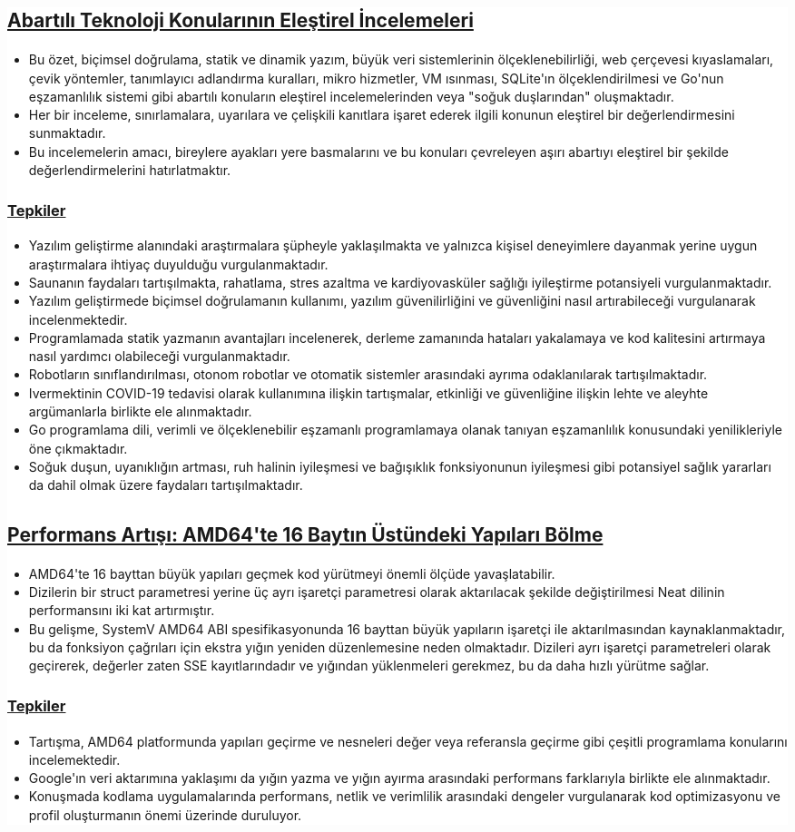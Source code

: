 ## [Abartılı Teknoloji Konularının Eleştirel İncelemeleri](https://github.com/hwayne/awesome-cold-showers)

- Bu özet, biçimsel doğrulama, statik ve dinamik yazım, büyük veri sistemlerinin ölçeklenebilirliği, web çerçevesi kıyaslamaları, çevik yöntemler, tanımlayıcı adlandırma kuralları, mikro hizmetler, VM ısınması, SQLite'ın ölçeklendirilmesi ve Go'nun eşzamanlılık sistemi gibi abartılı konuların eleştirel incelemelerinden veya "soğuk duşlarından" oluşmaktadır.
- Her bir inceleme, sınırlamalara, uyarılara ve çelişkili kanıtlara işaret ederek ilgili konunun eleştirel bir değerlendirmesini sunmaktadır.
- Bu incelemelerin amacı, bireylere ayakları yere basmalarını ve bu konuları çevreleyen aşırı abartıyı eleştirel bir şekilde değerlendirmelerini hatırlatmaktır.

### [Tepkiler](https://news.ycombinator.com/item?id=38870727)

- Yazılım geliştirme alanındaki araştırmalara şüpheyle yaklaşılmakta ve yalnızca kişisel deneyimlere dayanmak yerine uygun araştırmalara ihtiyaç duyulduğu vurgulanmaktadır.
- Saunanın faydaları tartışılmakta, rahatlama, stres azaltma ve kardiyovasküler sağlığı iyileştirme potansiyeli vurgulanmaktadır.
- Yazılım geliştirmede biçimsel doğrulamanın kullanımı, yazılım güvenilirliğini ve güvenliğini nasıl artırabileceği vurgulanarak incelenmektedir.
- Programlamada statik yazmanın avantajları incelenerek, derleme zamanında hataları yakalamaya ve kod kalitesini artırmaya nasıl yardımcı olabileceği vurgulanmaktadır.
- Robotların sınıflandırılması, otonom robotlar ve otomatik sistemler arasındaki ayrıma odaklanılarak tartışılmaktadır.
- Ivermektinin COVID-19 tedavisi olarak kullanımına ilişkin tartışmalar, etkinliği ve güvenliğine ilişkin lehte ve aleyhte argümanlarla birlikte ele alınmaktadır.
- Go programlama dili, verimli ve ölçeklenebilir eşzamanlı programlamaya olanak tanıyan eşzamanlılık konusundaki yenilikleriyle öne çıkmaktadır.
- Soğuk duşun, uyanıklığın artması, ruh halinin iyileşmesi ve bağışıklık fonksiyonunun iyileşmesi gibi potansiyel sağlık yararları da dahil olmak üzere faydaları tartışılmaktadır.

## [Performans Artışı: AMD64'te 16 Baytın Üstündeki Yapıları Bölme](https://gist.github.com/FeepingCreature/5dff669aad380a123b15659e195fb96c)

- AMD64'te 16 bayttan büyük yapıları geçmek kod yürütmeyi önemli ölçüde yavaşlatabilir.
- Dizilerin bir struct parametresi yerine üç ayrı işaretçi parametresi olarak aktarılacak şekilde değiştirilmesi Neat dilinin performansını iki kat artırmıştır.
- Bu gelişme, SystemV AMD64 ABI spesifikasyonunda 16 bayttan büyük yapıların işaretçi ile aktarılmasından kaynaklanmaktadır, bu da fonksiyon çağrıları için ekstra yığın yeniden düzenlemesine neden olmaktadır. Dizileri ayrı işaretçi parametreleri olarak geçirerek, değerler zaten SSE kayıtlarındadır ve yığından yüklenmeleri gerekmez, bu da daha hızlı yürütme sağlar.

### [Tepkiler](https://news.ycombinator.com/item?id=38875422)

- Tartışma, AMD64 platformunda yapıları geçirme ve nesneleri değer veya referansla geçirme gibi çeşitli programlama konularını incelemektedir.
- Google'ın veri aktarımına yaklaşımı da yığın yazma ve yığın ayırma arasındaki performans farklarıyla birlikte ele alınmaktadır.
- Konuşmada kodlama uygulamalarında performans, netlik ve verimlilik arasındaki dengeler vurgulanarak kod optimizasyonu ve profil oluşturmanın önemi üzerinde duruluyor.
